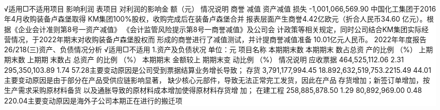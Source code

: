 √适用□不适用项目
影响利润
表项目
对利润的影响金
额（元）
情况说明
商誉
减值
资产减值
损失
-1,001,066,569.90
中国化工集团于2016年4月收购装备卢森堡取得
KM集团100%股权，收购完成后在装备卢森堡合并
报表层面产生商誉4.42亿欧元（折合人民币34.60
亿元）。根据《企业会计准则第8号一资产减值》
《会计监管风险提示第8号一商誉减值》及公司会
计政策等相关规定，同时公司结合KM集团实际经
营情况，于2022年期末对收购装备卢森堡股权而
形成的商誉进行了减值测试，并计提商誉减值准备
10.01亿元人民币。
2022年年度报告
26/218(三)资产、负债情况分析
√适用□不适用
1.资产及负债状况
单位：元
项目名称
本期期末数
本期期末
数占总资
产的比例
（%）
上期期末数
上期期
末数占
总资产
的比例
（%）
本期期末
金额较上
期期末变
动比例
（%）
情况说明
应收票据
464,525,112.06
2.31
295,350,103.89
1.74
57.28主要变动原因是公司受到票据结算业务增长导致；
存货
3,791,177,994.45
18.892,632,519,753.2215.49
44.01
主要变动原因是由于部分在产品受供应链影响显著，
缺少核心元部件，导致无法正常完工发货，因此在产品
存货增加；新签订单增加，按生产需求采购原材料备货
以及通胀导致的原材料成本增加使得原材料存货增
加；
在建工程
258,885,878.50
1.29
80,892,969.00
0.48
220.04主要变动原因是海外子公司本期正在进行的搬迁项